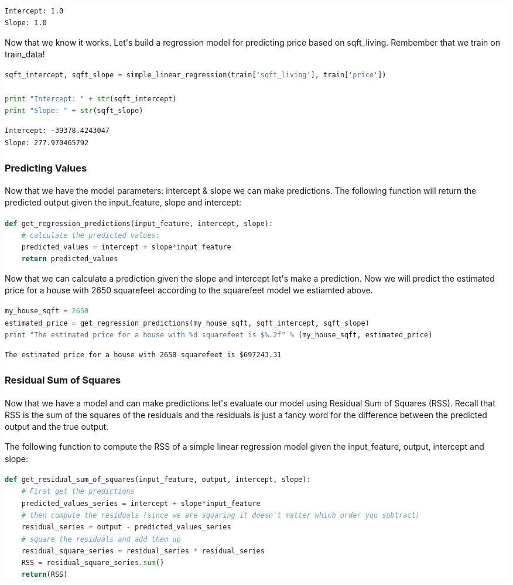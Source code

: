     Intercept: 1.0
    Slope: 1.0


Now that we know it works. Let's build a regression model for predicting price based on sqft_living. Rembember that we train on train_data!


```python
sqft_intercept, sqft_slope = simple_linear_regression(train['sqft_living'], train['price'])

print "Intercept: " + str(sqft_intercept)
print "Slope: " + str(sqft_slope)
```

    Intercept: -39378.4243047
    Slope: 277.970465792


### Predicting Values

Now that we have the model parameters: intercept & slope we can make predictions. The following function will return the predicted output given the input_feature, slope and intercept:


```python
def get_regression_predictions(input_feature, intercept, slope):
    # calculate the predicted values:
    predicted_values = intercept + slope*input_feature
    return predicted_values
```

Now that we can calculate a prediction given the slope and intercept let's make a prediction. Now we will predict the estimated price for a house with 2650 squarefeet according to the squarefeet model we estiamted above.


```python
my_house_sqft = 2650
estimated_price = get_regression_predictions(my_house_sqft, sqft_intercept, sqft_slope)
print "The estimated price for a house with %d squarefeet is $%.2f" % (my_house_sqft, estimated_price)
```

    The estimated price for a house with 2650 squarefeet is $697243.31


### Residual Sum of Squares

Now that we have a model and can make predictions let's evaluate our model using Residual Sum of Squares (RSS). Recall that RSS is the sum of the squares of the residuals and the residuals is just a fancy word for the difference between the predicted output and the true output.

The following function to compute the RSS of a simple linear regression model given the input_feature, output, intercept and slope:


```python
def get_residual_sum_of_squares(input_feature, output, intercept, slope):
    # First get the predictions
    predicted_values_series = intercept + slope*input_feature
    # then compute the residuals (since we are squaring it doesn't matter which order you subtract)
    residual_series = output - predicted_values_series
    # square the residuals and add them up
    residual_square_series = residual_series * residual_series
    RSS = residual_square_series.sum()
    return(RSS)
```
